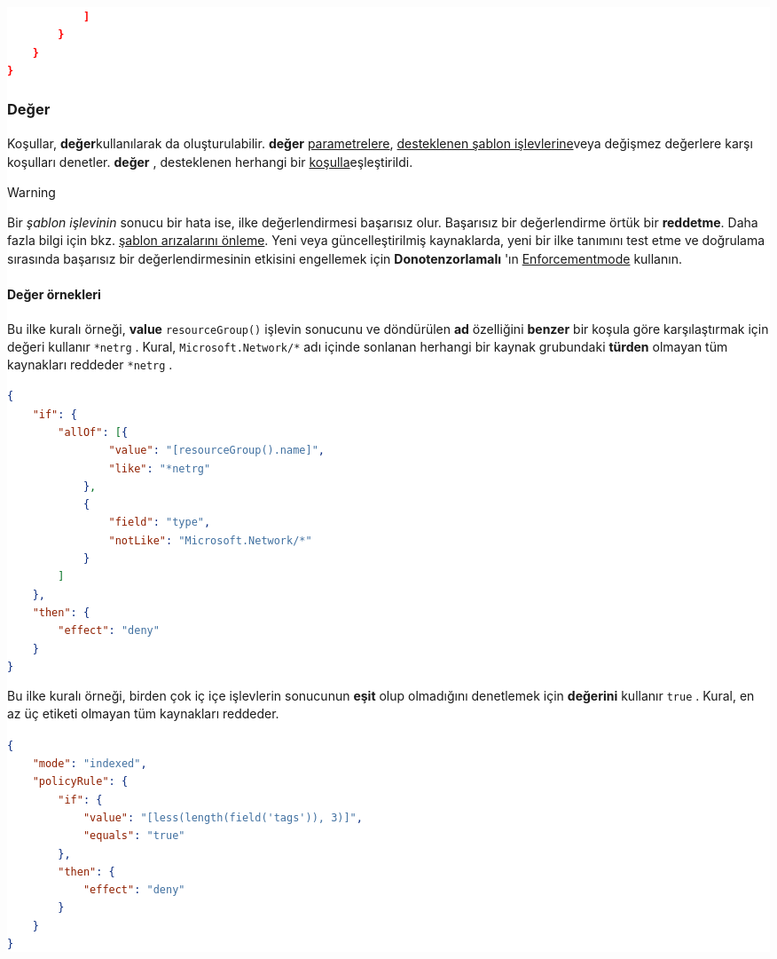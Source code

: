 ```json
            ]
        }
    }
}
```

### <a name="value"></a>Değer

Koşullar, **değer**kullanılarak da oluşturulabilir. **değer** [parametrelere](#parameters), [desteklenen şablon işlevlerine](#policy-functions)veya değişmez değerlere karşı koşulları denetler. **değer** , desteklenen herhangi bir [koşulla](#conditions)eşleştirildi.

> [!WARNING]
> Bir _şablon işlevinin_ sonucu bir hata ise, ilke değerlendirmesi başarısız olur. Başarısız bir değerlendirme örtük bir **reddetme**. Daha fazla bilgi için bkz. [şablon arızalarını önleme](#avoiding-template-failures). Yeni veya güncelleştirilmiş kaynaklarda, yeni bir ilke tanımını test etme ve doğrulama sırasında başarısız bir değerlendirmesinin etkisini engellemek için **Donotenzorlamalı** 'ın [Enforcementmode](./assignment-structure.md#enforcement-mode) kullanın.

#### <a name="value-examples"></a>Değer örnekleri

Bu ilke kuralı örneği, **value** `resourceGroup()` işlevin sonucunu ve döndürülen **ad** özelliğini **benzer** bir koşula göre karşılaştırmak için değeri kullanır `*netrg` . Kural, `Microsoft.Network/*` adı içinde sonlanan herhangi bir kaynak grubundaki **türden** olmayan tüm kaynakları reddeder `*netrg` .

```json
{
    "if": {
        "allOf": [{
                "value": "[resourceGroup().name]",
                "like": "*netrg"
            },
            {
                "field": "type",
                "notLike": "Microsoft.Network/*"
            }
        ]
    },
    "then": {
        "effect": "deny"
    }
}
```

Bu ilke kuralı örneği, birden çok iç içe işlevlerin sonucunun **eşit** olup olmadığını denetlemek için **değerini** kullanır `true` . Kural, en az üç etiketi olmayan tüm kaynakları reddeder.

```json
{
    "mode": "indexed",
    "policyRule": {
        "if": {
            "value": "[less(length(field('tags')), 3)]",
            "equals": "true"
        },
        "then": {
            "effect": "deny"
        }
    }
}
```
